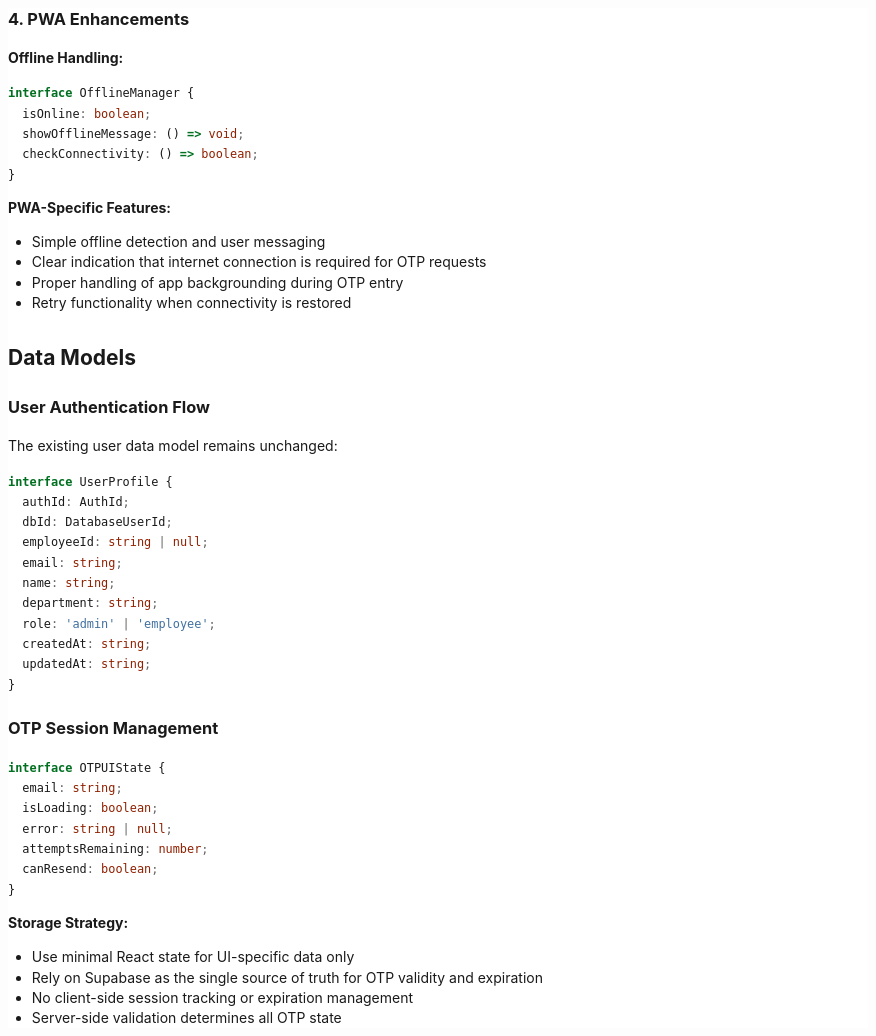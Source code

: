### 4. PWA Enhancements

**Offline Handling:**
```typescript
interface OfflineManager {
  isOnline: boolean;
  showOfflineMessage: () => void;
  checkConnectivity: () => boolean;
}
```

**PWA-Specific Features:**
- Simple offline detection and user messaging
- Clear indication that internet connection is required for OTP requests
- Proper handling of app backgrounding during OTP entry
- Retry functionality when connectivity is restored

## Data Models

### User Authentication Flow

The existing user data model remains unchanged:

```typescript
interface UserProfile {
  authId: AuthId;
  dbId: DatabaseUserId;
  employeeId: string | null;
  email: string;
  name: string;
  department: string;
  role: 'admin' | 'employee';
  createdAt: string;
  updatedAt: string;
}
```

### OTP Session Management

```typescript
interface OTPUIState {
  email: string;
  isLoading: boolean;
  error: string | null;
  attemptsRemaining: number;
  canResend: boolean;
}
```

**Storage Strategy:**
- Use minimal React state for UI-specific data only
- Rely on Supabase as the single source of truth for OTP validity and expiration
- No client-side session tracking or expiration management
- Server-side validation determines all OTP state
